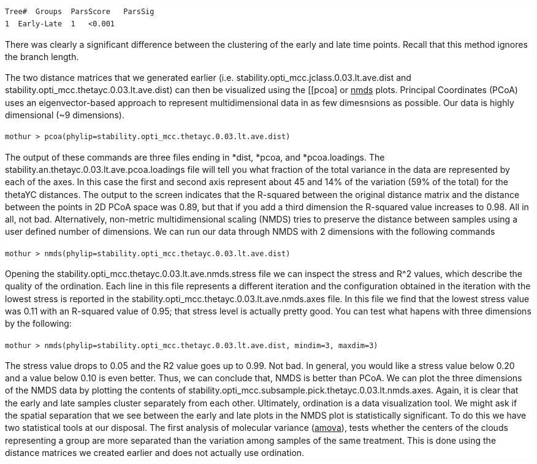     Tree#  Groups  ParsScore   ParsSig
    1  Early-Late  1   <0.001

There was clearly a significant difference between the clustering of the
early and late time points. Recall that this method ignores the branch
length.

The two distance matrices that we generated earlier (i.e.
stability.opti\_mcc.jclass.0.03.lt.ave.dist and
stability.opti\_mcc.thetayc.0.03.lt.ave.dist) can then be visualized
using the \[\[pcoa\] or [nmds](nmds) plots. Principal
Coordinates (PCoA) uses an eigenvector-based approach to represent
multidimensional data in as few dimesnsions as possible. Our data is
highly dimensional (\~9 dimensions).

    mothur > pcoa(phylip=stability.opti_mcc.thetayc.0.03.lt.ave.dist)

The output of these commands are three files ending in \*dist, \*pcoa,
and \*pcoa.loadings. The stability.an.thetayc.0.03.lt.ave.pcoa.loadings
file will tell you what fraction of the total variance in the data are
represented by each of the axes. In this case the first and second axis
represent about 45 and 14% of the variation (59% of the total) for the
thetaYC distances. The output to the screen indicates that the R-squared
between the original distance matrix and the distance between the points
in 2D PCoA space was 0.89, but that if you add a third dimension the
R-squared value increases to 0.98. All in all, not bad. Alternatively,
non-metric multidimensional scaling (NMDS) tries to preserve the
distance between samples using a user defined number of dimensions. We
can run our data through NMDS with 2 dimensions with the following
commands

    mothur > nmds(phylip=stability.opti_mcc.thetayc.0.03.lt.ave.dist)

Opening the stability.opti\_mcc.thetayc.0.03.lt.ave.nmds.stress file we
can inspect the stress and R\^2 values, which describe the quality of
the ordination. Each line in this file represents a different iteration
and the configuration obtained in the iteration with the lowest stress
is reported in the stability.opti\_mcc.thetayc.0.03.lt.ave.nmds.axes
file. In this file we find that the lowest stress value was 0.11 with an
R-squared value of 0.95; that stress level is actually pretty good. You
can test what hapens with three dimensions by the following:

    mothur > nmds(phylip=stability.opti_mcc.thetayc.0.03.lt.ave.dist, mindim=3, maxdim=3)

The stress value drops to 0.05 and the R2 value goes up to 0.99. Not
bad. In general, you would like a stress value below 0.20 and a value
below 0.10 is even better. Thus, we can conclude that, NMDS is better
than PCoA. We can plot the three dimensions of the NMDS data by plotting
the contents of
stability.opti\_mcc.subsample.pick.thetayc.0.03.lt.nmds.axes. Again, it
is clear that the early and late samples cluster separately from each
other. Ultimately, ordination is a data visualization tool. We might ask
if the spatial separation that we see between the early and late plots
in the NMDS plot is statistically significant. To do this we have two
statistical tools at our disposal. The first analysis of molecular
variance ([amova](amova)), tests whether the centers of the
clouds representing a group are more separated than the variation among
samples of the same treatment. This is done using the distance matrices
we created earlier and does not actually use ordination.
